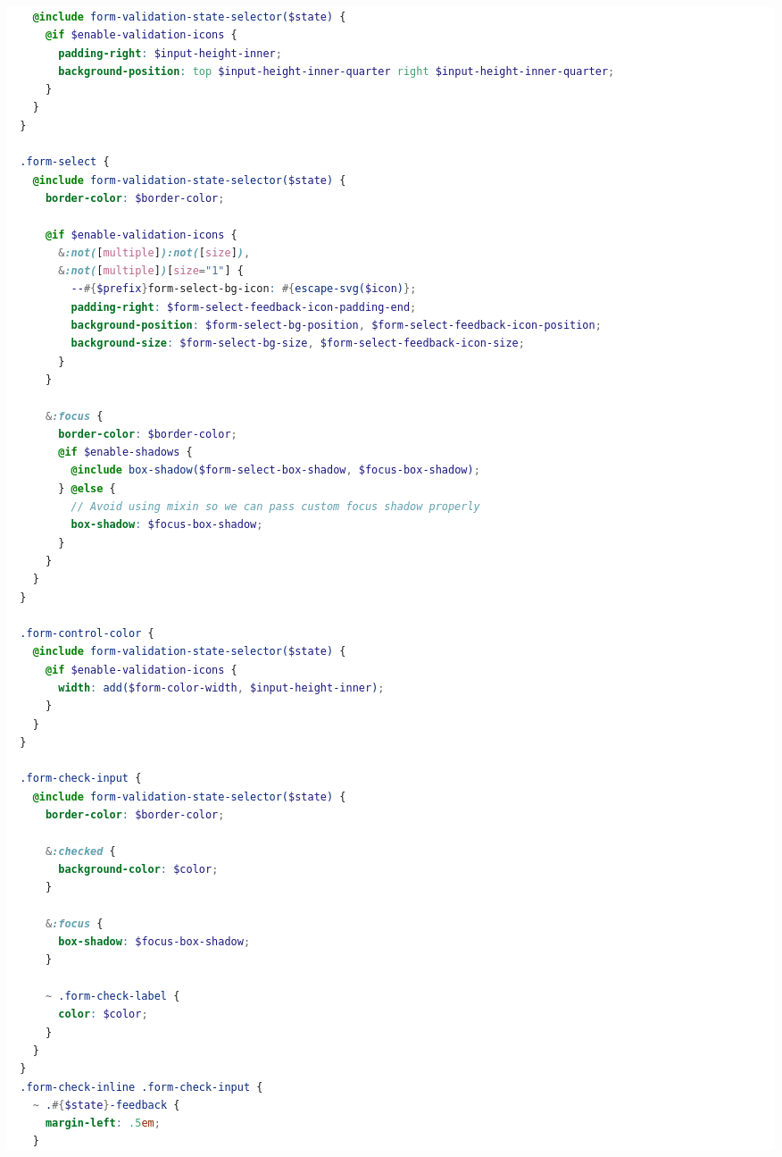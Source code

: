 ```scss
    @include form-validation-state-selector($state) {
      @if $enable-validation-icons {
        padding-right: $input-height-inner;
        background-position: top $input-height-inner-quarter right $input-height-inner-quarter;
      }
    }
  }

  .form-select {
    @include form-validation-state-selector($state) {
      border-color: $border-color;

      @if $enable-validation-icons {
        &:not([multiple]):not([size]),
        &:not([multiple])[size="1"] {
          --#{$prefix}form-select-bg-icon: #{escape-svg($icon)};
          padding-right: $form-select-feedback-icon-padding-end;
          background-position: $form-select-bg-position, $form-select-feedback-icon-position;
          background-size: $form-select-bg-size, $form-select-feedback-icon-size;
        }
      }

      &:focus {
        border-color: $border-color;
        @if $enable-shadows {
          @include box-shadow($form-select-box-shadow, $focus-box-shadow);
        } @else {
          // Avoid using mixin so we can pass custom focus shadow properly
          box-shadow: $focus-box-shadow;
        }
      }
    }
  }

  .form-control-color {
    @include form-validation-state-selector($state) {
      @if $enable-validation-icons {
        width: add($form-color-width, $input-height-inner);
      }
    }
  }

  .form-check-input {
    @include form-validation-state-selector($state) {
      border-color: $border-color;

      &:checked {
        background-color: $color;
      }

      &:focus {
        box-shadow: $focus-box-shadow;
      }

      ~ .form-check-label {
        color: $color;
      }
    }
  }
  .form-check-inline .form-check-input {
    ~ .#{$state}-feedback {
      margin-left: .5em;
    }
```